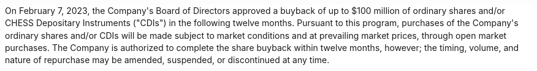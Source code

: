On February 7, 2023, the Company\'s Board of Directors approved a buyback of up to $100 million of ordinary shares and/or CHESS Depositary Instruments (\"CDIs\") in the following twelve months. Pursuant to this program, purchases of the Company\'s ordinary shares and/or CDIs will be made subject to market conditions and at prevailing market prices, through open market purchases. The Company is authorized to complete the share buyback within twelve months, however; the timing, volume, and nature of repurchase may be amended, suspended, or discontinued at any time.

